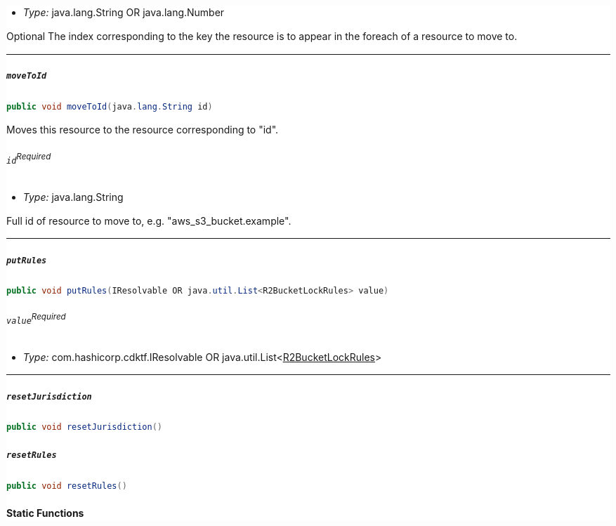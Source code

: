 - *Type:* java.lang.String OR java.lang.Number

Optional The index corresponding to the key the resource is to appear in the foreach of a resource to move to.

---

##### `moveToId` <a name="moveToId" id="@cdktf/provider-cloudflare.r2BucketLock.R2BucketLock.moveToId"></a>

```java
public void moveToId(java.lang.String id)
```

Moves this resource to the resource corresponding to "id".

###### `id`<sup>Required</sup> <a name="id" id="@cdktf/provider-cloudflare.r2BucketLock.R2BucketLock.moveToId.parameter.id"></a>

- *Type:* java.lang.String

Full id of resource to move to, e.g. "aws_s3_bucket.example".

---

##### `putRules` <a name="putRules" id="@cdktf/provider-cloudflare.r2BucketLock.R2BucketLock.putRules"></a>

```java
public void putRules(IResolvable OR java.util.List<R2BucketLockRules> value)
```

###### `value`<sup>Required</sup> <a name="value" id="@cdktf/provider-cloudflare.r2BucketLock.R2BucketLock.putRules.parameter.value"></a>

- *Type:* com.hashicorp.cdktf.IResolvable OR java.util.List<<a href="#@cdktf/provider-cloudflare.r2BucketLock.R2BucketLockRules">R2BucketLockRules</a>>

---

##### `resetJurisdiction` <a name="resetJurisdiction" id="@cdktf/provider-cloudflare.r2BucketLock.R2BucketLock.resetJurisdiction"></a>

```java
public void resetJurisdiction()
```

##### `resetRules` <a name="resetRules" id="@cdktf/provider-cloudflare.r2BucketLock.R2BucketLock.resetRules"></a>

```java
public void resetRules()
```

#### Static Functions <a name="Static Functions" id="Static Functions"></a>
